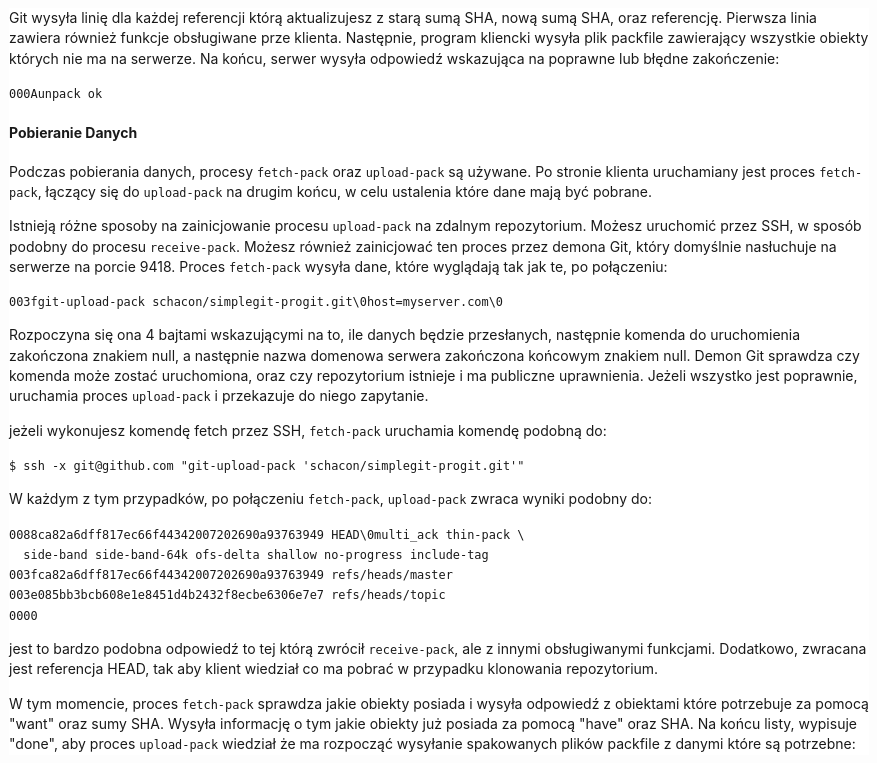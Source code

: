Git wysyła linię dla każdej referencji którą aktualizujesz z starą sumą SHA, nową sumą SHA, oraz referencję. Pierwsza linia zawiera również funkcje obsługiwane prze klienta. Następnie, program kliencki wysyła plik packfile zawierający wszystkie obiekty których nie ma na serwerze. Na końcu, serwer wysyła odpowiedź wskazująca na poprawne lub błędne zakończenie: 



    000Aunpack ok

#### Pobieranie Danych ####



Podczas pobierania danych, procesy `fetch-pack` oraz `upload-pack` są używane. Po stronie klienta uruchamiany jest proces `fetch-pack`, łączący się do `upload-pack` na drugim końcu, w celu ustalenia które dane mają być pobrane.



Istnieją różne sposoby na zainicjowanie procesu `upload-pack` na zdalnym repozytorium. Możesz uruchomić przez SSH, w sposób podobny do procesu `receive-pack`. Możesz również zainicjować ten proces przez demona Git, który domyślnie nasłuchuje na serwerze na porcie 9418. Proces `fetch-pack` wysyła dane, które wyglądają tak jak te, po połączeniu:



    003fgit-upload-pack schacon/simplegit-progit.git\0host=myserver.com\0

Rozpoczyna się ona 4 bajtami wskazującymi na to, ile danych będzie przesłanych, następnie komenda do uruchomienia zakończona znakiem null, a następnie nazwa domenowa serwera zakończona końcowym znakiem null. Demon Git sprawdza czy komenda może zostać uruchomiona, oraz czy repozytorium istnieje i ma publiczne uprawnienia. Jeżeli wszystko jest poprawnie, uruchamia proces `upload-pack` i przekazuje do niego zapytanie.



jeżeli wykonujesz komendę fetch przez SSH, `fetch-pack` uruchamia komendę podobną do:



    $ ssh -x git@github.com "git-upload-pack 'schacon/simplegit-progit.git'"

W każdym z tym przypadków, po połączeniu `fetch-pack`, `upload-pack` zwraca wyniki podobny do:



    0088ca82a6dff817ec66f44342007202690a93763949 HEAD\0multi_ack thin-pack \
      side-band side-band-64k ofs-delta shallow no-progress include-tag
    003fca82a6dff817ec66f44342007202690a93763949 refs/heads/master
    003e085bb3bcb608e1e8451d4b2432f8ecbe6306e7e7 refs/heads/topic
    0000

jest to bardzo podobna odpowiedź to tej którą zwrócił `receive-pack`, ale z innymi obsługiwanymi funkcjami. Dodatkowo, zwracana jest referencja HEAD, tak aby klient wiedział co ma pobrać w przypadku klonowania repozytorium.



W tym momencie, proces `fetch-pack` sprawdza jakie obiekty posiada i wysyła odpowiedź z obiektami które potrzebuje za pomocą "want" oraz sumy SHA. Wysyła informację o tym jakie obiekty już posiada za pomocą "have" oraz SHA. Na końcu listy, wypisuje "done", aby proces `upload-pack` wiedział że ma rozpocząć wysyłanie spakowanych plików packfile z danymi które są potrzebne:

